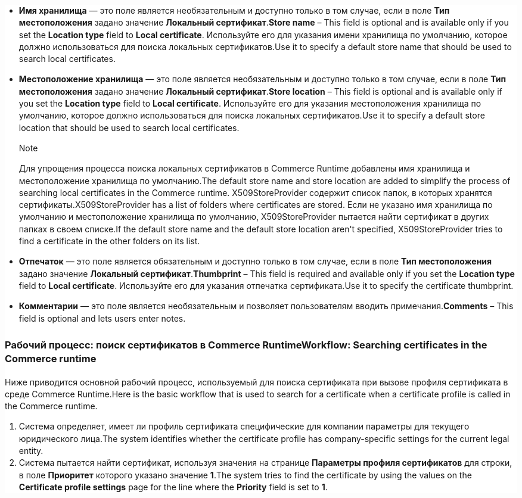 - <span data-ttu-id="c7f50-150">**Имя хранилища** — это поле является необязательным и доступно только в том случае, если в поле **Тип местоположения** задано значение **Локальный сертификат**.</span><span class="sxs-lookup"><span data-stu-id="c7f50-150">**Store name** – This field is optional and is available only if you set the **Location type** field to **Local certificate**.</span></span> <span data-ttu-id="c7f50-151">Используйте его для указания имени хранилища по умолчанию, которое должно использоваться для поиска локальных сертификатов.</span><span class="sxs-lookup"><span data-stu-id="c7f50-151">Use it to specify a default store name that should be used to search local certificates.</span></span>
- <span data-ttu-id="c7f50-152">**Местоположение хранилища** — это поле является необязательным и доступно только в том случае, если в поле **Тип местоположения** задано значение **Локальный сертификат**.</span><span class="sxs-lookup"><span data-stu-id="c7f50-152">**Store location** – This field is optional and is available only if you set the **Location type** field to **Local certificate**.</span></span> <span data-ttu-id="c7f50-153">Используйте его для указания местоположения хранилища по умолчанию, которое должно использоваться для поиска локальных сертификатов.</span><span class="sxs-lookup"><span data-stu-id="c7f50-153">Use it to specify a default store location that should be used to search local certificates.</span></span>

    > [!NOTE]
    > <span data-ttu-id="c7f50-154">Для упрощения процесса поиска локальных сертификатов в Commerce Runtime добавлены имя хранилища и местоположение хранилища по умолчанию.</span><span class="sxs-lookup"><span data-stu-id="c7f50-154">The default store name and store location are added to simplify the process of searching local certificates in the Commerce runtime.</span></span> <span data-ttu-id="c7f50-155">X509StoreProvider содержит список папок, в которых хранятся сертификаты.</span><span class="sxs-lookup"><span data-stu-id="c7f50-155">X509StoreProvider has a list of folders where certificates are stored.</span></span> <span data-ttu-id="c7f50-156">Если не указано имя хранилища по умолчанию и местоположение хранилища по умолчанию, X509StoreProvider пытается найти сертификат в других папках в своем списке.</span><span class="sxs-lookup"><span data-stu-id="c7f50-156">If the default store name and the default store location aren't specified, X509StoreProvider tries to find a certificate in the other folders on its list.</span></span>

- <span data-ttu-id="c7f50-157">**Отпечаток** — это поле является обязательным и доступно только в том случае, если в поле **Тип местоположения** задано значение **Локальный сертификат**.</span><span class="sxs-lookup"><span data-stu-id="c7f50-157">**Thumbprint** – This field is required and available only if you set the **Location type** field to **Local certificate**.</span></span> <span data-ttu-id="c7f50-158">Используйте его для указания отпечатка сертификата.</span><span class="sxs-lookup"><span data-stu-id="c7f50-158">Use it to specify the certificate thumbprint.</span></span>
- <span data-ttu-id="c7f50-159">**Комментарии** — это поле является необязательным и позволяет пользователям вводить примечания.</span><span class="sxs-lookup"><span data-stu-id="c7f50-159">**Comments** – This field is optional and lets users enter notes.</span></span>

### <a name="workflow-searching-certificates-in-the-commerce-runtime"></a><span data-ttu-id="c7f50-160">Рабочий процесс: поиск сертификатов в Commerce Runtime</span><span class="sxs-lookup"><span data-stu-id="c7f50-160">Workflow: Searching certificates in the Commerce runtime</span></span>

<span data-ttu-id="c7f50-161">Ниже приводится основной рабочий процесс, используемый для поиска сертификата при вызове профиля сертификата в среде Commerce Runtime.</span><span class="sxs-lookup"><span data-stu-id="c7f50-161">Here is the basic workflow that is used to search for a certificate when a certificate profile is called in the Commerce runtime.</span></span>

1. <span data-ttu-id="c7f50-162">Система определяет, имеет ли профиль сертификата специфические для компании параметры для текущего юридического лица.</span><span class="sxs-lookup"><span data-stu-id="c7f50-162">The system identifies whether the certificate profile has company-specific settings for the current legal entity.</span></span>
1. <span data-ttu-id="c7f50-163">Система пытается найти сертификат, используя значения на странице **Параметры профиля сертификатов** для строки, в поле **Приоритет** которого указано значение **1**.</span><span class="sxs-lookup"><span data-stu-id="c7f50-163">The system tries to find the certificate by using the values on the **Certificate profile settings** page for the line where the **Priority** field is set to **1**.</span></span>
